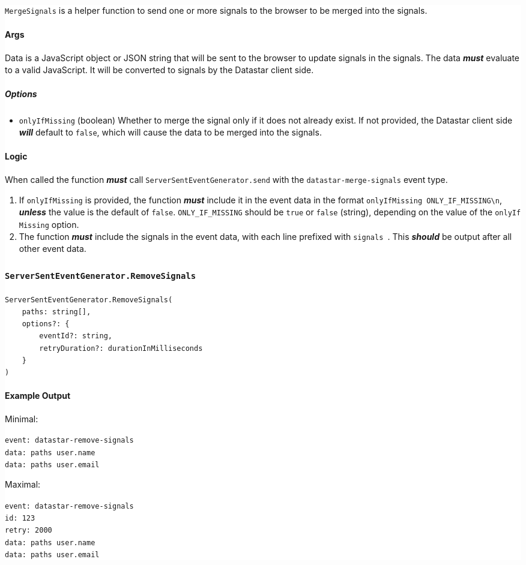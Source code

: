 `MergeSignals` is a helper function to send one or more signals to the browser to be merged into the signals.

#### Args

Data is a JavaScript object or JSON string that will be sent to the browser to update signals in the signals.  The data ***must*** evaluate to a valid JavaScript.  It will be converted to signals by the Datastar client side.

##### Options

* `onlyIfMissing` (boolean) Whether to merge the signal only if it does not already exist.  If not provided, the Datastar client side ***will*** default to `false`, which will cause the data to be merged into the signals.

#### Logic
When called the function ***must*** call `ServerSentEventGenerator.send` with the `datastar-merge-signals` event type.

1. If `onlyIfMissing` is provided, the function ***must*** include it in the event data in the format `onlyIfMissing ONLY_IF_MISSING\n`, ***unless*** the value is the default of `false`.  `ONLY_IF_MISSING` should be `true` or `false` (string), depending on the value of the `onlyIfMissing` option.
2. The function ***must*** include the signals in the event data, with each line prefixed with `signals `.  This ***should*** be output after all other event data.

### `ServerSentEventGenerator.RemoveSignals`

```html
ServerSentEventGenerator.RemoveSignals(
    paths: string[],
    options?: {
        eventId?: string,
        retryDuration?: durationInMilliseconds
    }
)
```

#### Example Output

Minimal:

```
event: datastar-remove-signals
data: paths user.name
data: paths user.email
```

Maximal:

```
event: datastar-remove-signals
id: 123
retry: 2000
data: paths user.name
data: paths user.email
```
